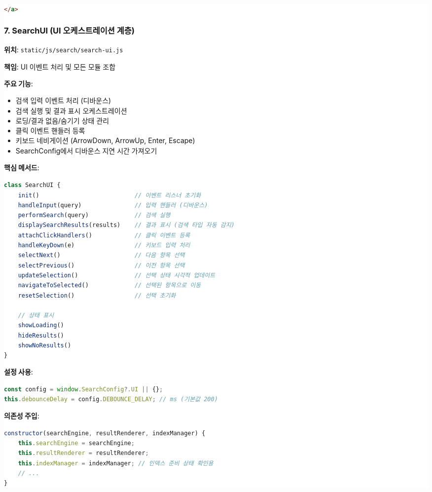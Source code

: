 ```html
</a>
```

### 7. SearchUI (UI 오케스트레이션 계층)

**위치**: `static/js/search/search-ui.js`

**책임**: UI 이벤트 처리 및 모든 모듈 조합

**주요 기능**:
- 검색 입력 이벤트 처리 (디바운스)
- 검색 실행 및 결과 표시 오케스트레이션
- 로딩/결과 없음/숨기기 상태 관리
- 클릭 이벤트 핸들러 등록
- 키보드 네비게이션 (ArrowDown, ArrowUp, Enter, Escape)
- SearchConfig에서 디바운스 지연 시간 가져오기

**핵심 메서드**:
```javascript
class SearchUI {
    init()                           // 이벤트 리스너 초기화
    handleInput(query)               // 입력 핸들러 (디바운스)
    performSearch(query)             // 검색 실행
    displaySearchResults(results)    // 결과 표시 (검색 타입 자동 감지)
    attachClickHandlers()            // 클릭 이벤트 등록
    handleKeyDown(e)                 // 키보드 입력 처리
    selectNext()                     // 다음 항목 선택
    selectPrevious()                 // 이전 항목 선택
    updateSelection()                // 선택 상태 시각적 업데이트
    navigateToSelected()             // 선택된 항목으로 이동
    resetSelection()                 // 선택 초기화
    
    // 상태 표시
    showLoading()
    hideResults()
    showNoResults()
}
```

**설정 사용**:
```javascript
const config = window.SearchConfig?.UI || {};
this.debounceDelay = config.DEBOUNCE_DELAY; // ms (기본값 200)
```

**의존성 주입**:
```javascript
constructor(searchEngine, resultRenderer, indexManager) {
    this.searchEngine = searchEngine;
    this.resultRenderer = resultRenderer;
    this.indexManager = indexManager; // 인덱스 준비 상태 확인용
    // ...
}
```

